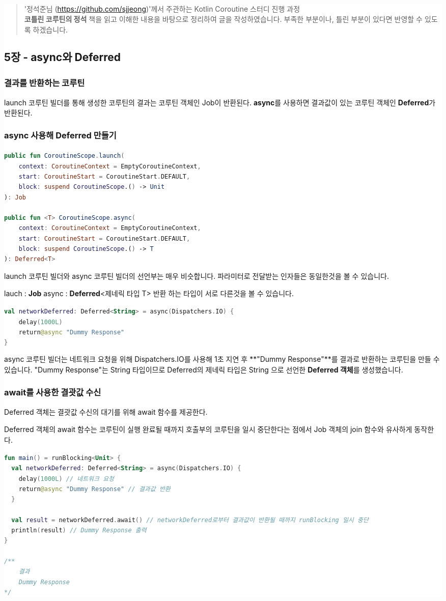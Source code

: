 > '정석준님 (https://github.com/sjjeong)'께서 주관하는 Kotlin Coroutine 스터디 진행 과정<br>
**코틀린 코루틴의 정석** 책을 읽고 이해한 내용을 바탕으로 정리하여 글을 작성하였습니다. 부족한 부분이나, 틀린 부분이 있다면 반영할 수 있도록 하겠습니다.

## 5장 - async와 Deferred

### 결과를 반환하는 코루틴
launch 코루틴 빌더를 통해 생성한 코루틴의 결과는 코루틴 객체인 Job이 반환된다.
**async**를 사용하면 결과값이 있는 코루틴 객체인 **Deferred**가 반환된다.

### async 사용해 Deferred 만들기
```kotlin
public fun CoroutineScope.launch(
    context: CoroutineContext = EmptyCoroutineContext,
    start: CoroutineStart = CoroutineStart.DEFAULT,
    block: suspend CoroutineScope.() -> Unit
): Job

public fun <T> CoroutineScope.async(
    context: CoroutineContext = EmptyCoroutineContext,
    start: CoroutineStart = CoroutineStart.DEFAULT,
    block: suspend CoroutineScope.() -> T
): Deferred<T>
```
launch 코루틴 빌더와 async 코루틴 빌더의 선언부는 매우 비슷합니다.
파라미터로 전달받는 인자들은 동일한것을 볼 수 있습니다.

lauch : **Job**
async : **Deferred**<제네릭 타입 T>
반환 하는 타입이 서로 다른것을 볼 수 있습니다.

```kotlin
val networkDeferred: Deferred<String> = async(Dispatchers.IO) {
	delay(1000L)
    return@async "Dummy Response"
}
```
async 코루틴 빌더는 네트워크 요청을 위해 Dispatchers.IO를 사용해 1초 지연 후 **"Dummy Response"**를 결과로 반환하는 코루틴을 만들 수 있습니다.
"Dummy Response"는 String 타입이므로 Deferred의 제네릭 타입은 String 으로 선언한 **Deferred 객체**를 생성했습니다.

### await를 사용한 결괏값 수신
Deferred 객체는 결괏값 수신의 대기를 위해 await 함수를 제공한다.

Deferred 객체의 await 함수는 코루틴이 실행 완료될 때까지 호출부의 코루틴을 일시 중단한다는 점에서 Job 객체의 join 함수와 유사하게 동작한다.

```kotlin
fun main() = runBlocking<Unit> {
  val networkDeferred: Deferred<String> = async(Dispatchers.IO) {
    delay(1000L) // 네트워크 요청
    return@async "Dummy Response" // 결과값 반환
  }
  
  val result = networkDeferred.await() // networkDeferred로부터 결과값이 반환될 때까지 runBlocking 일시 중단
  println(result) // Dummy Response 출력
}

/**
	결과
    Dummy Response
*/
```
